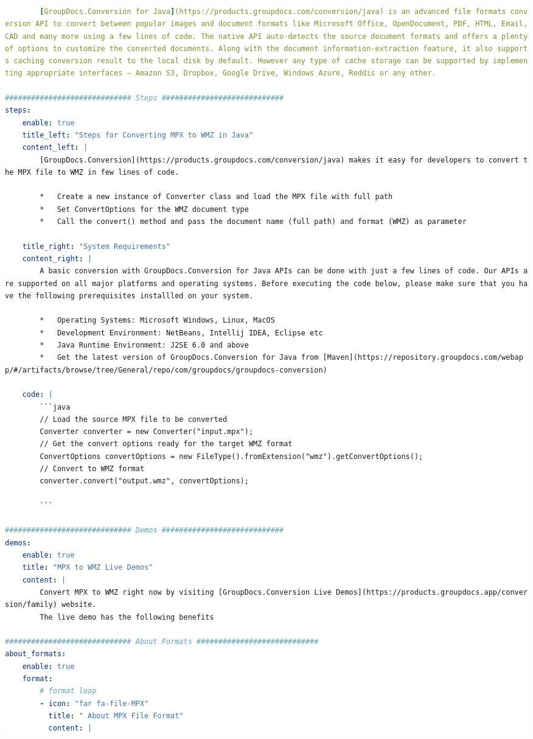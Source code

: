 ```yaml
        [GroupDocs.Conversion for Java](https://products.groupdocs.com/conversion/java) is an advanced file formats conversion API to convert between popular images and document formats like Microsoft Office, OpenDocument, PDF, HTML, Email, CAD and many more using a few lines of code. The native API auto-detects the source document formats and offers a plenty of options to customize the converted documents. Along with the document information-extraction feature, it also supports caching conversion result to the local disk by default. However any type of cache storage can be supported by implementing appropriate interfaces – Amazon S3, Dropbox, Google Drive, Windows Azure, Reddis or any other.

############################# Steps ############################
steps:
    enable: true
    title_left: "Steps for Converting MPX to WMZ in Java"
    content_left: |
        [GroupDocs.Conversion](https://products.groupdocs.com/conversion/java) makes it easy for developers to convert the MPX file to WMZ in few lines of code.

        *   Create a new instance of Converter class and load the MPX file with full path
        *   Set ConvertOptions for the WMZ document type
        *   Call the convert() method and pass the document name (full path) and format (WMZ) as parameter
        
    title_right: "System Requirements"
    content_right: |
        A basic conversion with GroupDocs.Conversion for Java APIs can be done with just a few lines of code. Our APIs are supported on all major platforms and operating systems. Before executing the code below, please make sure that you have the following prerequisites installled on your system.

        *   Operating Systems: Microsoft Windows, Linux, MacOS
        *   Development Environment: NetBeans, Intellij IDEA, Eclipse etc
        *   Java Runtime Environment: J2SE 6.0 and above
        *   Get the latest version of GroupDocs.Conversion for Java from [Maven](https://repository.groupdocs.com/webapp/#/artifacts/browse/tree/General/repo/com/groupdocs/groupdocs-conversion)
        
    code: |
        ```java
        // Load the source MPX file to be converted
        Converter converter = new Converter("input.mpx");
        // Get the convert options ready for the target WMZ format
        ConvertOptions convertOptions = new FileType().fromExtension("wmz").getConvertOptions();
        // Convert to WMZ format
        converter.convert("output.wmz", convertOptions);
        
        ```
        
############################# Demos ############################
demos:
    enable: true
    title: "MPX to WMZ Live Demos"
    content: |
        Convert MPX to WMZ right now by visiting [GroupDocs.Conversion Live Demos](https://products.groupdocs.app/conversion/family) website.  
        The live demo has the following benefits
        
############################# About Formats ############################
about_formats:
    enable: true
    format:
        # format loop
        - icon: "far fa-file-MPX"
          title: " About MPX File Format"
          content: |
```